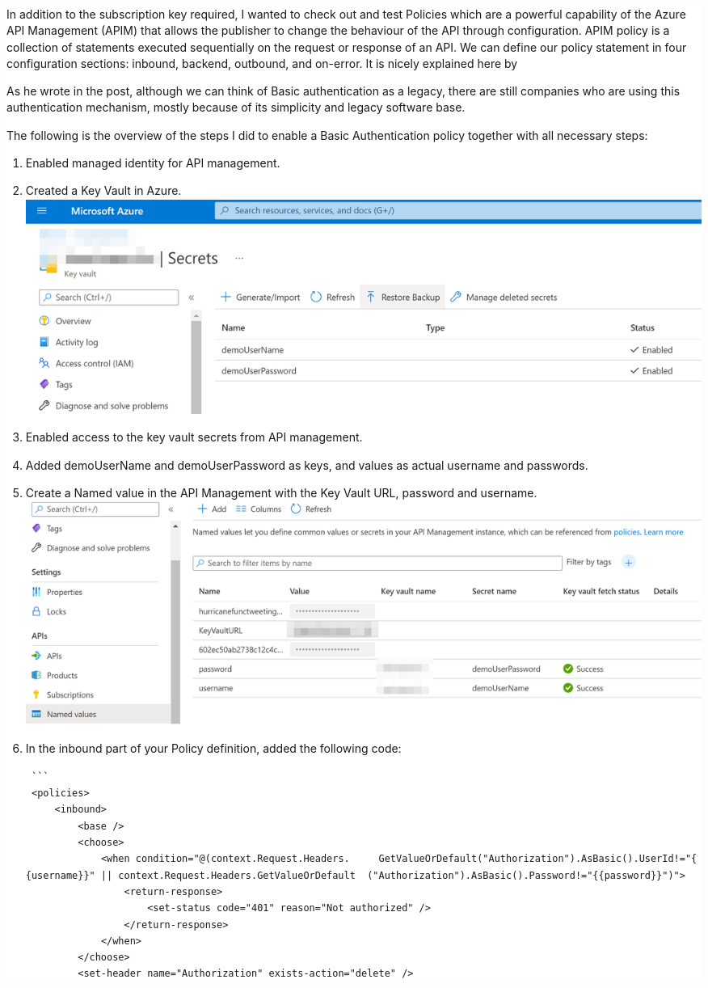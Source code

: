 In addition to the subscription key required, I wanted to check out and test Policies which are a powerful capability of the Azure API Management (APIM) that allows the publisher to change the behaviour of the API through configuration. APIM policy is a collection of statements executed sequentially on the request or response of an API. We can define our policy statement in four configuration sections: inbound, backend, outbound, and on-error. It is nicely explained here by 

As he wrote in the post, although we can think of Basic authentication as a legacy, there are still companies who are using this authentication mechanism, mostly because of its simplicity and legacy software base. 

The following is the overview of the steps I did to enable a Basic Authentication policy together with all necessary steps:

1) Enabled managed identity for API management.
2) Created a Key Vault in Azure.
   ![](2021-03-06-data-engineering-part3/key_vault.png)
3) Enabled access to the key vault secrets from API management.
4) Added demoUserName and demoUserPassword as keys, and values as actual username and passwords.
5) Create a Named value in the API Management with the Key Vault URL, password and username.
   ![](2021-03-06-data-engineering-part3/key_vault2.png)
6) In the inbound part of your Policy definition, added the following code:
        
        ```
        <policies>
            <inbound>
                <base />
                <choose>
                    <when condition="@(context.Request.Headers.     GetValueOrDefault("Authorization").AsBasic().UserId!="{     {username}}" || context.Request.Headers.GetValueOrDefault  ("Authorization").AsBasic().Password!="{{password}}")">
                        <return-response>
                            <set-status code="401" reason="Not authorized" />
                        </return-response>
                    </when>
                </choose>
                <set-header name="Authorization" exists-action="delete" />